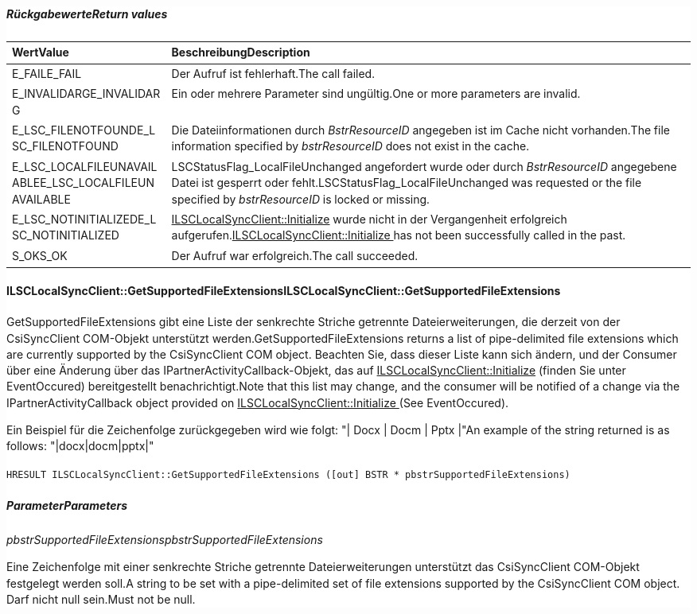 ##### <a name="return-values"></a><span data-ttu-id="20e7f-223">Rückgabewerte</span><span class="sxs-lookup"><span data-stu-id="20e7f-223">Return values</span></span>

|<span data-ttu-id="20e7f-224">Wert</span><span class="sxs-lookup"><span data-stu-id="20e7f-224">Value</span></span>|<span data-ttu-id="20e7f-225">Beschreibung</span><span class="sxs-lookup"><span data-stu-id="20e7f-225">Description</span></span>|
|:-----|:-----|
|<span data-ttu-id="20e7f-226">E_FAIL</span><span class="sxs-lookup"><span data-stu-id="20e7f-226">E_FAIL</span></span>  <br/> |<span data-ttu-id="20e7f-227">Der Aufruf ist fehlerhaft.</span><span class="sxs-lookup"><span data-stu-id="20e7f-227">The call failed.</span></span>  <br/> |
|<span data-ttu-id="20e7f-228">E_INVALIDARG</span><span class="sxs-lookup"><span data-stu-id="20e7f-228">E_INVALIDARG</span></span>  <br/> |<span data-ttu-id="20e7f-229">Ein oder mehrere Parameter sind ungültig.</span><span class="sxs-lookup"><span data-stu-id="20e7f-229">One or more parameters are invalid.</span></span>  <br/> |
|<span data-ttu-id="20e7f-230">E_LSC_FILENOTFOUND</span><span class="sxs-lookup"><span data-stu-id="20e7f-230">E_LSC_FILENOTFOUND</span></span>  <br/> |<span data-ttu-id="20e7f-231">Die Dateiinformationen durch _BstrResourceID_ angegeben ist im Cache nicht vorhanden.</span><span class="sxs-lookup"><span data-stu-id="20e7f-231">The file information specified by  _bstrResourceID_ does not exist in the cache.</span></span>  <br/> |
|<span data-ttu-id="20e7f-232">E_LSC_LOCALFILEUNAVAILABLE</span><span class="sxs-lookup"><span data-stu-id="20e7f-232">E_LSC_LOCALFILEUNAVAILABLE</span></span>  <br/> |<span data-ttu-id="20e7f-233">LSCStatusFlag_LocalFileUnchanged angefordert wurde oder durch _BstrResourceID_ angegebene Datei ist gesperrt oder fehlt.</span><span class="sxs-lookup"><span data-stu-id="20e7f-233">LSCStatusFlag_LocalFileUnchanged was requested or the file specified by  _bstrResourceID_ is locked or missing.</span></span>  <br/> |
|<span data-ttu-id="20e7f-234">E_LSC_NOTINITIALIZED</span><span class="sxs-lookup"><span data-stu-id="20e7f-234">E_LSC_NOTINITIALIZED</span></span>  <br/> |<span data-ttu-id="20e7f-235">[ILSCLocalSyncClient::Initialize](using-csisyncclient-to-control-the-office-document-cache-odc.md#ILSCLocalSyncClient_Initialize) wurde nicht in der Vergangenheit erfolgreich aufgerufen.</span><span class="sxs-lookup"><span data-stu-id="20e7f-235">[ILSCLocalSyncClient::Initialize ](using-csisyncclient-to-control-the-office-document-cache-odc.md#ILSCLocalSyncClient_Initialize) has not been successfully called in the past.</span></span>  <br/> |
|<span data-ttu-id="20e7f-236">S_OK</span><span class="sxs-lookup"><span data-stu-id="20e7f-236">S_OK</span></span>  <br/> |<span data-ttu-id="20e7f-237">Der Aufruf war erfolgreich.</span><span class="sxs-lookup"><span data-stu-id="20e7f-237">The call succeeded.</span></span>  <br/> |
   
#### <a name="ilsclocalsyncclientgetsupportedfileextensions"></a><span data-ttu-id="20e7f-238">ILSCLocalSyncClient::GetSupportedFileExtensions</span><span class="sxs-lookup"><span data-stu-id="20e7f-238">ILSCLocalSyncClient::GetSupportedFileExtensions</span></span>
<span data-ttu-id="20e7f-239"><a name="ILSCLocalSyncClient_GetSupportedFileExtensions"> </a></span><span class="sxs-lookup"><span data-stu-id="20e7f-239"></span></span>

<span data-ttu-id="20e7f-240">GetSupportedFileExtensions gibt eine Liste der senkrechte Striche getrennte Dateierweiterungen, die derzeit von der CsiSyncClient COM-Objekt unterstützt werden.</span><span class="sxs-lookup"><span data-stu-id="20e7f-240">GetSupportedFileExtensions returns a list of pipe-delimited file extensions which are currently supported by the CsiSyncClient COM object.</span></span> <span data-ttu-id="20e7f-241">Beachten Sie, dass dieser Liste kann sich ändern, und der Consumer über eine Änderung über das IPartnerActivityCallback-Objekt, das auf [ILSCLocalSyncClient::Initialize](using-csisyncclient-to-control-the-office-document-cache-odc.md#ILSCLocalSyncClient_Initialize) (finden Sie unter EventOccured) bereitgestellt benachrichtigt.</span><span class="sxs-lookup"><span data-stu-id="20e7f-241">Note that this list may change, and the consumer will be notified of a change via the IPartnerActivityCallback object provided on [ILSCLocalSyncClient::Initialize ](using-csisyncclient-to-control-the-office-document-cache-odc.md#ILSCLocalSyncClient_Initialize) (See EventOccured).</span></span> 
  
<span data-ttu-id="20e7f-242">Ein Beispiel für die Zeichenfolge zurückgegeben wird wie folgt: "| Docx | Docm | Pptx |"</span><span class="sxs-lookup"><span data-stu-id="20e7f-242">An example of the string returned is as follows: "|docx|docm|pptx|"</span></span>
  
`HRESULT ILSCLocalSyncClient::GetSupportedFileExtensions ([out] BSTR * pbstrSupportedFileExtensions)`

##### <a name="parameters"></a><span data-ttu-id="20e7f-243">Parameter</span><span class="sxs-lookup"><span data-stu-id="20e7f-243">Parameters</span></span>

 <span data-ttu-id="20e7f-244">_pbstrSupportedFileExtensions_</span><span class="sxs-lookup"><span data-stu-id="20e7f-244">_pbstrSupportedFileExtensions_</span></span>
  
<span data-ttu-id="20e7f-245">Eine Zeichenfolge mit einer senkrechte Striche getrennte Dateierweiterungen unterstützt das CsiSyncClient COM-Objekt festgelegt werden soll.</span><span class="sxs-lookup"><span data-stu-id="20e7f-245">A string to be set with a pipe-delimited set of file extensions supported by the CsiSyncClient COM object.</span></span> <span data-ttu-id="20e7f-246">Darf nicht null sein.</span><span class="sxs-lookup"><span data-stu-id="20e7f-246">Must not be null.</span></span> 
  